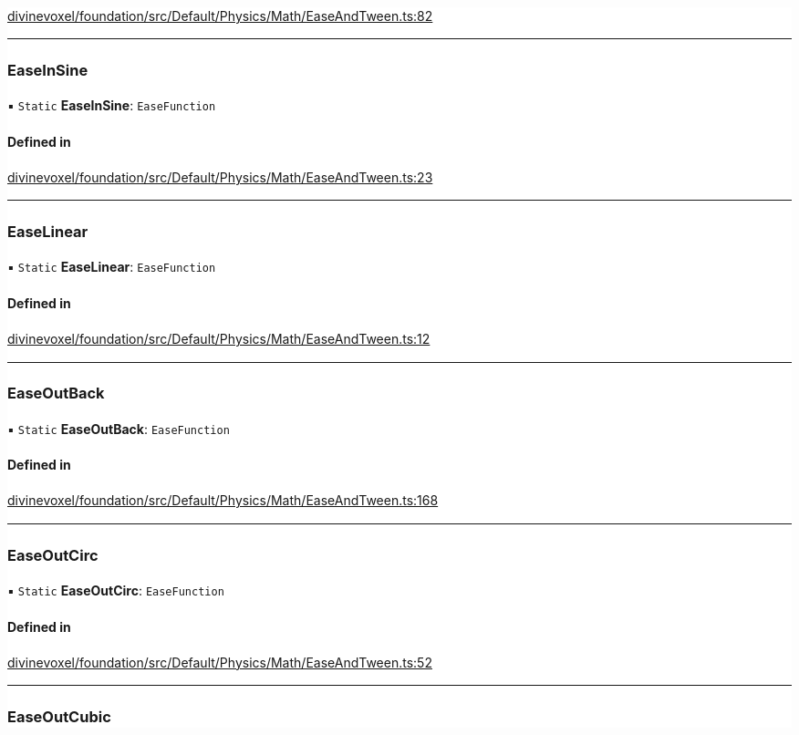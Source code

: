 [divinevoxel/foundation/src/Default/Physics/Math/EaseAndTween.ts:82](https://github.com/lucasdamianjohnson/DivineVoxelEngine/blob/596fa7391478620ed460dfb4856ff0a763b91c49/divinevoxel/foundation/src/Default/Physics/Math/EaseAndTween.ts#L82)

___

### EaseInSine

▪ `Static` **EaseInSine**: `EaseFunction`

#### Defined in

[divinevoxel/foundation/src/Default/Physics/Math/EaseAndTween.ts:23](https://github.com/lucasdamianjohnson/DivineVoxelEngine/blob/596fa7391478620ed460dfb4856ff0a763b91c49/divinevoxel/foundation/src/Default/Physics/Math/EaseAndTween.ts#L23)

___

### EaseLinear

▪ `Static` **EaseLinear**: `EaseFunction`

#### Defined in

[divinevoxel/foundation/src/Default/Physics/Math/EaseAndTween.ts:12](https://github.com/lucasdamianjohnson/DivineVoxelEngine/blob/596fa7391478620ed460dfb4856ff0a763b91c49/divinevoxel/foundation/src/Default/Physics/Math/EaseAndTween.ts#L12)

___

### EaseOutBack

▪ `Static` **EaseOutBack**: `EaseFunction`

#### Defined in

[divinevoxel/foundation/src/Default/Physics/Math/EaseAndTween.ts:168](https://github.com/lucasdamianjohnson/DivineVoxelEngine/blob/596fa7391478620ed460dfb4856ff0a763b91c49/divinevoxel/foundation/src/Default/Physics/Math/EaseAndTween.ts#L168)

___

### EaseOutCirc

▪ `Static` **EaseOutCirc**: `EaseFunction`

#### Defined in

[divinevoxel/foundation/src/Default/Physics/Math/EaseAndTween.ts:52](https://github.com/lucasdamianjohnson/DivineVoxelEngine/blob/596fa7391478620ed460dfb4856ff0a763b91c49/divinevoxel/foundation/src/Default/Physics/Math/EaseAndTween.ts#L52)

___

### EaseOutCubic
